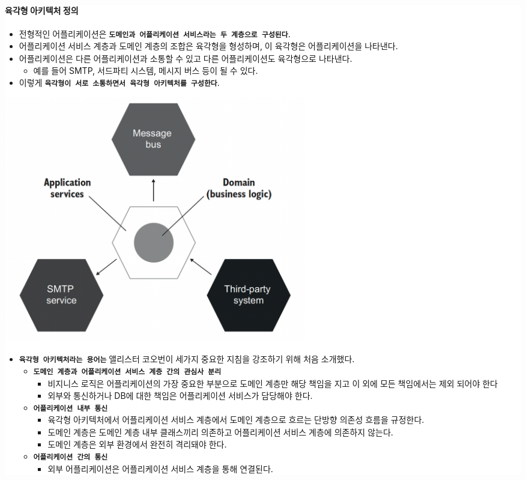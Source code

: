 #### 육각형 아키텍처 정의

- 전형적인 어플리케이션은 **`도메인과 어플리케이션 서비스라는 두 계층으로 구성된다`**.
- 어플리케이션 서비스 계층과 도메인 계층의 조합은 육각형을 형성하며, 이 육각형은 어플리케이션을 나타낸다.
- 어플리케이션은 다른 어플리케이션과 소통할 수 있고 다른 어플리케이션도 육각형으로 나타낸다.
  - 예를 들어 SMTP, 서드파티 시스템, 메시지 버스 등이 될 수 있다.
- 이렇게 **`육각형이 서로 소통하면서 육각형 아키텍처를 구성한다`**.

<img src="https://github.com/programmer-sjk/TIL/blob/main/images/books/code/hexagonal-architecture.png" width="500">

- **`육각형 아키텍처라는 용어는`** 앨리스터 코오번이 세가지 중요한 지침을 강조하기 위해 처음 소개했다.
  - **`도메인 계층과 어플리케이션 서비스 계층 간의 관심사 분리`**
    - 비지니스 로직은 어플리케이션의 가장 중요한 부분으로 도메인 계층만 해당 책임을 지고 이 외에 모든 책임에서는 제외 되어야 한다
    - 외부와 통신하거나 DB에 대한 책임은 어플리케이션 서비스가 담당해야 한다.
  - **`어플리케이션 내부 통신`**
    - 육각형 아키텍처에서 어플리케이션 서비스 계층에서 도메인 계층으로 흐르는 단방향 의존성 흐름을 규정한다.
    - 도메인 계층은 도메인 계층 내부 클래스끼리 의존하고 어플리케이션 서비스 계층에 의존하지 않는다.
    - 도메인 계층은 외부 환경에서 완전히 격리돼야 한다.
  - **`어플리케이션 간의 통신`**
    - 외부 어플리케이션은 어플리케이션 서비스 계층을 통해 연결된다.
